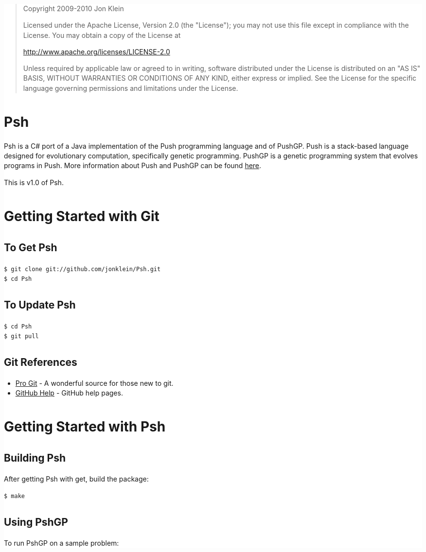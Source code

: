 > Copyright 2009-2010 Jon Klein
>
> Licensed under the Apache License, Version 2.0 (the "License");
> you may not use this file except in compliance with the License.
> You may obtain a copy of the License at
>
>    http://www.apache.org/licenses/LICENSE-2.0
>
> Unless required by applicable law or agreed to in writing, software
> distributed under the License is distributed on an "AS IS" BASIS,
> WITHOUT WARRANTIES OR CONDITIONS OF ANY KIND, either express or implied.
> See the License for the specific language governing permissions and
> limitations under the License.

Psh
===

Psh is a C# port of a Java implementation of the Push programming language and of PushGP. Push is a stack-based language designed for evolutionary computation, specifically genetic programming. PushGP is a genetic programming system that evolves programs in Push. More information about Push and PushGP can be found [here](http://hampshire.edu/lspector/push.html).

This is v1.0 of Psh.

Getting Started with Git
========================

To Get Psh
----------
    $ git clone git://github.com/jonklein/Psh.git
    $ cd Psh

To Update Psh
-------------
    $ cd Psh
    $ git pull

Git References
--------------
- [Pro Git](http://progit.org/book/) - A wonderful source for those new to git.
- [GitHub Help](http://help.github.com/) - GitHub help pages.

Getting Started with Psh
========================

Building Psh
------------
After getting Psh with get, build the package:

    $ make

Using PshGP
----------
To run PshGP on a sample problem:
